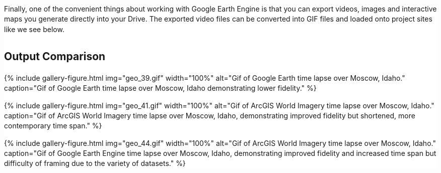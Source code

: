```
```

Finally, one of the convenient things about working with Google Earth Engine is that you can export videos, images and interactive maps you generate directly into your Drive. The exported video files can be converted into GIF files and loaded onto project sites like we see below. 

## Output Comparison

{% include gallery-figure.html img="geo_39.gif" width="100%" alt="Gif of Google Earth time lapse over Moscow, Idaho." caption="Gif of Google Earth time lapse over Moscow, Idaho demonstrating lower fidelity." %}

{% include gallery-figure.html img="geo_41.gif" width="100%" alt="Gif of ArcGIS World Imagery time lapse over Moscow, Idaho." caption="Gif of ArcGIS World Imagery time lapse over Moscow, Idaho, demonstrating improved fidelity but shortened, more contemporary time span." %}

{% include gallery-figure.html img="geo_44.gif" width="100%" alt="Gif of ArcGIS World Imagery time lapse over Moscow, Idaho." caption="Gif of Google Earth Engine time lapse over Moscow, Idaho, demonstrating improved fidelity and increased time span but difficulty of framing due to the variety of datasets." %}

